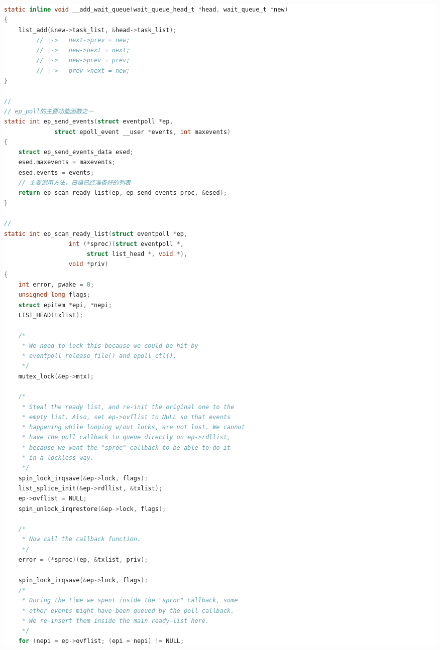 ```c 
static inline void __add_wait_queue(wait_queue_head_t *head, wait_queue_t *new)
{
	list_add(&new->task_list, &head->task_list);
         // |->   next->prev = new;
         // |->   new->next = next;
         // |->   new->prev = prev;
         // |->   prev->next = new;
}

// 
// ep_poll的主要功能函数之一
static int ep_send_events(struct eventpoll *ep,
			  struct epoll_event __user *events, int maxevents)
{
	struct ep_send_events_data esed;
	esed.maxevents = maxevents;
	esed.events = events;
    // 主要调用方法，扫描已经准备好的列表
	return ep_scan_ready_list(ep, ep_send_events_proc, &esed);
}

// 
static int ep_scan_ready_list(struct eventpoll *ep,
			      int (*sproc)(struct eventpoll *,
					   struct list_head *, void *),
			      void *priv)
{
	int error, pwake = 0;
	unsigned long flags;
	struct epitem *epi, *nepi;
	LIST_HEAD(txlist);

	/*
	 * We need to lock this because we could be hit by
	 * eventpoll_release_file() and epoll_ctl().
	 */
	mutex_lock(&ep->mtx);

	/*
	 * Steal the ready list, and re-init the original one to the
	 * empty list. Also, set ep->ovflist to NULL so that events
	 * happening while looping w/out locks, are not lost. We cannot
	 * have the poll callback to queue directly on ep->rdllist,
	 * because we want the "sproc" callback to be able to do it
	 * in a lockless way.
	 */
	spin_lock_irqsave(&ep->lock, flags);
	list_splice_init(&ep->rdllist, &txlist);
	ep->ovflist = NULL;
	spin_unlock_irqrestore(&ep->lock, flags);

	/*
	 * Now call the callback function.
	 */
	error = (*sproc)(ep, &txlist, priv);

	spin_lock_irqsave(&ep->lock, flags);
	/*
	 * During the time we spent inside the "sproc" callback, some
	 * other events might have been queued by the poll callback.
	 * We re-insert them inside the main ready-list here.
	 */
	for (nepi = ep->ovflist; (epi = nepi) != NULL;
```